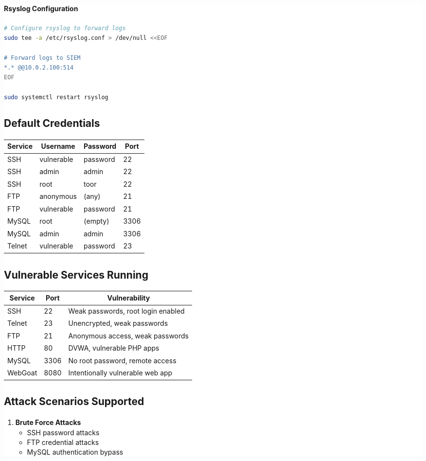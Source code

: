 #### Rsyslog Configuration
```bash
# Configure rsyslog to forward logs
sudo tee -a /etc/rsyslog.conf > /dev/null <<EOF

# Forward logs to SIEM
*.* @@10.0.2.100:514
EOF

sudo systemctl restart rsyslog
```

## Default Credentials

| Service | Username | Password | Port |
|---------|----------|----------|------|
| SSH | vulnerable | password | 22 |
| SSH | admin | admin | 22 |
| SSH | root | toor | 22 |
| FTP | anonymous | (any) | 21 |
| FTP | vulnerable | password | 21 |
| MySQL | root | (empty) | 3306 |
| MySQL | admin | admin | 3306 |
| Telnet | vulnerable | password | 23 |

## Vulnerable Services Running

| Service | Port | Vulnerability |
|---------|------|---------------|
| SSH | 22 | Weak passwords, root login enabled |
| Telnet | 23 | Unencrypted, weak passwords |
| FTP | 21 | Anonymous access, weak passwords |
| HTTP | 80 | DVWA, vulnerable PHP apps |
| MySQL | 3306 | No root password, remote access |
| WebGoat | 8080 | Intentionally vulnerable web app |

## Attack Scenarios Supported

1. **Brute Force Attacks**
   - SSH password attacks
   - FTP credential attacks
   - MySQL authentication bypass
